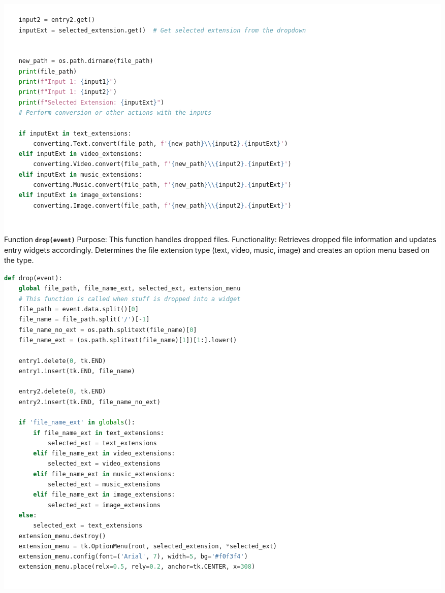 ``` python

    input2 = entry2.get()
    inputExt = selected_extension.get()  # Get selected extension from the dropdown

    
    new_path = os.path.dirname(file_path)
    print(file_path)
    print(f"Input 1: {input1}")
    print(f"Input 1: {input2}")
    print(f"Selected Extension: {inputExt}")
    # Perform conversion or other actions with the inputs
    
    if inputExt in text_extensions:
        converting.Text.convert(file_path, f'{new_path}\\{input2}.{inputExt}')
    elif inputExt in video_extensions:
        converting.Video.convert(file_path, f'{new_path}\\{input2}.{inputExt}')
    elif inputExt in music_extensions:
        converting.Music.convert(file_path, f'{new_path}\\{input2}.{inputExt}')
    elif inputExt in image_extensions:
        converting.Image.convert(file_path, f'{new_path}\\{input2}.{inputExt}')

``` 
<br/>

Function **`drop(event)`**
Purpose: This function handles dropped files.
Functionality: Retrieves dropped file information and updates entry widgets accordingly. Determines the file extension type (text, video, music, image) and creates an option menu based on the type.
``` python
def drop(event):
    global file_path, file_name_ext, selected_ext, extension_menu
    # This function is called when stuff is dropped into a widget
    file_path = event.data.split()[0]
    file_name = file_path.split('/')[-1]
    file_name_no_ext = os.path.splitext(file_name)[0]
    file_name_ext = (os.path.splitext(file_name)[1])[1:].lower()

    entry1.delete(0, tk.END)
    entry1.insert(tk.END, file_name)

    entry2.delete(0, tk.END)
    entry2.insert(tk.END, file_name_no_ext)

    if 'file_name_ext' in globals():
        if file_name_ext in text_extensions:
            selected_ext = text_extensions
        elif file_name_ext in video_extensions:
            selected_ext = video_extensions
        elif file_name_ext in music_extensions:
            selected_ext = music_extensions
        elif file_name_ext in image_extensions:
            selected_ext = image_extensions      
    else:
        selected_ext = text_extensions
    extension_menu.destroy()
    extension_menu = tk.OptionMenu(root, selected_extension, *selected_ext)
    extension_menu.config(font=('Arial', 7), width=5, bg='#f0f3f4')
    extension_menu.place(relx=0.5, rely=0.2, anchor=tk.CENTER, x=308)

``` 
<br/>
